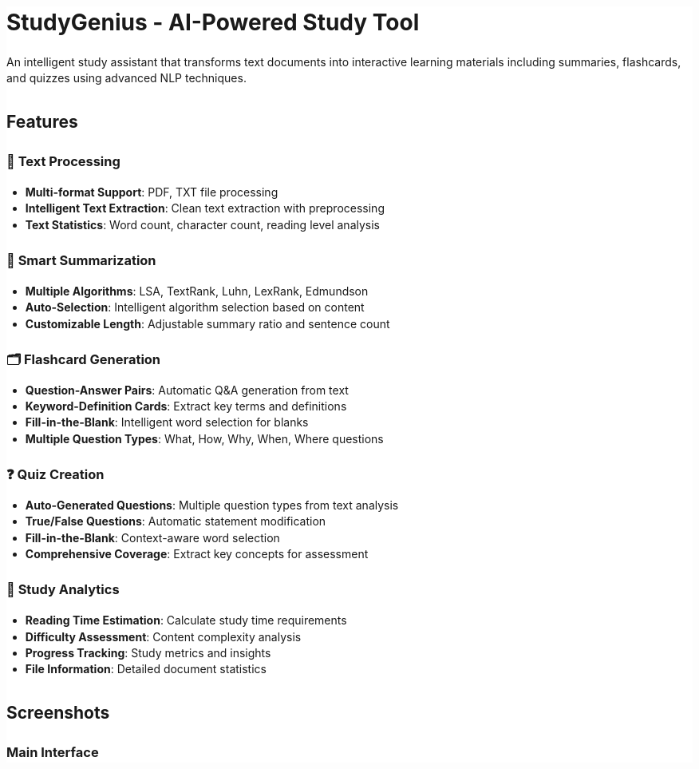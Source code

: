 # StudyGenius - AI-Powered Study Tool

An intelligent study assistant that transforms text documents into interactive learning materials including summaries, flashcards, and quizzes using advanced NLP techniques.

## Features

### 📄 **Text Processing**

- **Multi-format Support**: PDF, TXT file processing
- **Intelligent Text Extraction**: Clean text extraction with preprocessing
- **Text Statistics**: Word count, character count, reading level analysis

### 📝 **Smart Summarization**

- **Multiple Algorithms**: LSA, TextRank, Luhn, LexRank, Edmundson
- **Auto-Selection**: Intelligent algorithm selection based on content
- **Customizable Length**: Adjustable summary ratio and sentence count

### 🗂️ **Flashcard Generation**

- **Question-Answer Pairs**: Automatic Q&A generation from text
- **Keyword-Definition Cards**: Extract key terms and definitions
- **Fill-in-the-Blank**: Intelligent word selection for blanks
- **Multiple Question Types**: What, How, Why, When, Where questions

### ❓ **Quiz Creation**

- **Auto-Generated Questions**: Multiple question types from text analysis
- **True/False Questions**: Automatic statement modification
- **Fill-in-the-Blank**: Context-aware word selection
- **Comprehensive Coverage**: Extract key concepts for assessment

### 🎯 **Study Analytics**

- **Reading Time Estimation**: Calculate study time requirements
- **Difficulty Assessment**: Content complexity analysis
- **Progress Tracking**: Study metrics and insights
- **File Information**: Detailed document statistics

## Screenshots

### Main Interface

